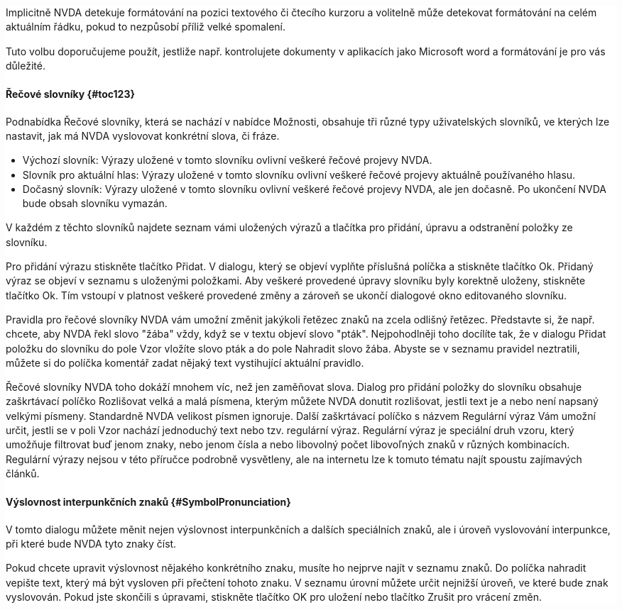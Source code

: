 Implicitně NVDA detekuje formátování na pozici textového či čtecího kurzoru a volitelně může detekovat formátování na celém aktuálním řádku, pokud to nezpůsobí příliž velké spomalení.

Tuto volbu doporučujeme použít, jestliže např. kontrolujete dokumenty v aplikacích jako Microsoft word a formátování je pro vás důležité.

#### Řečové slovníky {#toc123}

Podnabídka Řečové slovníky, která se nachází v nabídce Možnosti, obsahuje tři různé typy uživatelských slovníků, ve kterých lze nastavit, jak má NVDA vyslovovat konkrétní slova, či fráze. 

* Výchozí slovník: Výrazy uložené v tomto slovníku ovlivní veškeré řečové projevy NVDA.
* Slovník pro aktuální hlas: Výrazy uložené v tomto slovníku ovlivní veškeré řečové projevy aktuálně používaného hlasu.
* Dočasný slovník: Výrazy uložené v tomto slovníku ovlivní veškeré řečové projevy NVDA, ale jen dočasně. Po ukončení NVDA bude obsah slovníku vymazán.

V každém z těchto slovníků najdete seznam vámi uložených výrazů a tlačítka pro přidání, úpravu a odstranění položky ze slovníku. 

Pro přidání výrazu stiskněte tlačítko Přidat. V dialogu, který se objeví vyplňte příslušná políčka a stiskněte tlačítko Ok. Přidaný výraz se objeví v seznamu s uloženými položkami. Aby veškeré provedené úpravy slovníku byly korektně uloženy, stiskněte tlačítko Ok. Tím vstoupí v platnost veškeré provedené změny a zároveň se ukončí dialogové okno editovaného slovníku. 

Pravidla pro řečové slovníky NVDA vám umožní změnit jakýkoli řetězec znaků na zcela odlišný řetězec.
Představte si, že např. chcete, aby NVDA řekl slovo "žába" vždy, když se v textu objeví slovo "pták".
Nejpohodlněji toho docílíte tak, že v dialogu Přidat položku do slovníku do pole Vzor vložíte slovo pták a do pole Nahradit slovo žába.
Abyste se v seznamu pravidel neztratili, můžete si do políčka komentář zadat nějaký text vystihující aktuální pravidlo.

Řečové slovníky NVDA toho dokáží mnohem víc, než jen zaměňovat slova.
Dialog pro přidání položky do slovníku obsahuje zaškrtávací políčko Rozlišovat velká a malá písmena, kterým můžete NVDA donutit rozlišovat, jestli text je a nebo není napsaný velkými písmeny.
Standardně NVDA velikost písmen ignoruje.
Další zaškrtávací políčko s názvem Regulární výraz Vám umožní určit, jestli se v poli Vzor nachází jednoduchý text nebo tzv. regulární výraz.
Regulární výraz je speciální druh vzoru, který umožňuje filtrovat buď jenom znaky, nebo jenom čísla a nebo libovolný počet libovoľných znaků v různých kombinacích.
Regulární výrazy nejsou v této příručce podrobně vysvětleny, ale na internetu lze k tomuto tématu najít spoustu zajímavých článků.

#### Výslovnost interpunkčních znaků {#SymbolPronunciation}

V tomto dialogu můžete měnit nejen výslovnost interpunkčních a dalších speciálních znaků, ale i úroveň vyslovování interpunkce, při které bude NVDA tyto znaky číst.

Pokud chcete upravit výslovnost nějakého konkrétního znaku, musíte ho nejprve najít v seznamu znaků.
Do políčka nahradit vepište text, který má být vysloven při přečtení tohoto znaku.
V seznamu úrovní můžete určit nejnižší úroveň, ve které bude znak vyslovován.
Pokud jste skončili s úpravami, stiskněte tlačítko OK pro uložení nebo tlačítko Zrušit pro vrácení změn.

